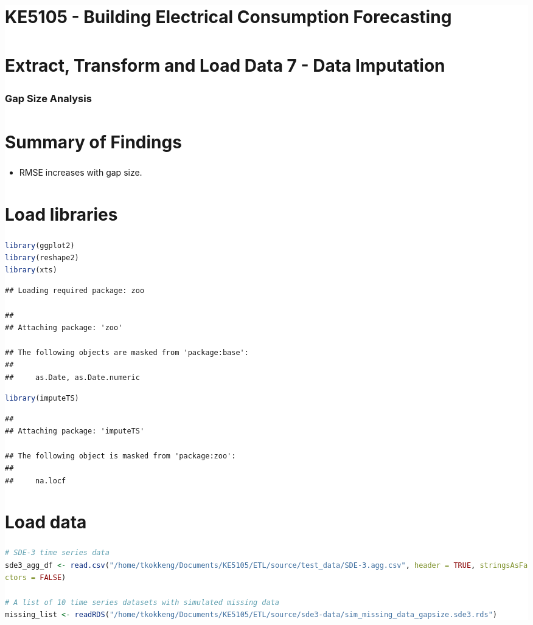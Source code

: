 KE5105 - Building Electrical Consumption Forecasting
================

Extract, Transform and Load Data 7 - Data Imputation
====================================================

### Gap Size Analysis

Summary of Findings
===================

-   RMSE increases with gap size.

Load libraries
==============

``` r
library(ggplot2)
library(reshape2)
library(xts)
```

    ## Loading required package: zoo

    ## 
    ## Attaching package: 'zoo'

    ## The following objects are masked from 'package:base':
    ## 
    ##     as.Date, as.Date.numeric

``` r
library(imputeTS)
```

    ## 
    ## Attaching package: 'imputeTS'

    ## The following object is masked from 'package:zoo':
    ## 
    ##     na.locf

Load data
=========

``` r
# SDE-3 time series data
sde3_agg_df <- read.csv("/home/tkokkeng/Documents/KE5105/ETL/source/test_data/SDE-3.agg.csv", header = TRUE, stringsAsFactors = FALSE)

# A list of 10 time series datasets with simulated missing data
missing_list <- readRDS("/home/tkokkeng/Documents/KE5105/ETL/source/sde3-data/sim_missing_data_gapsize.sde3.rds")
```
